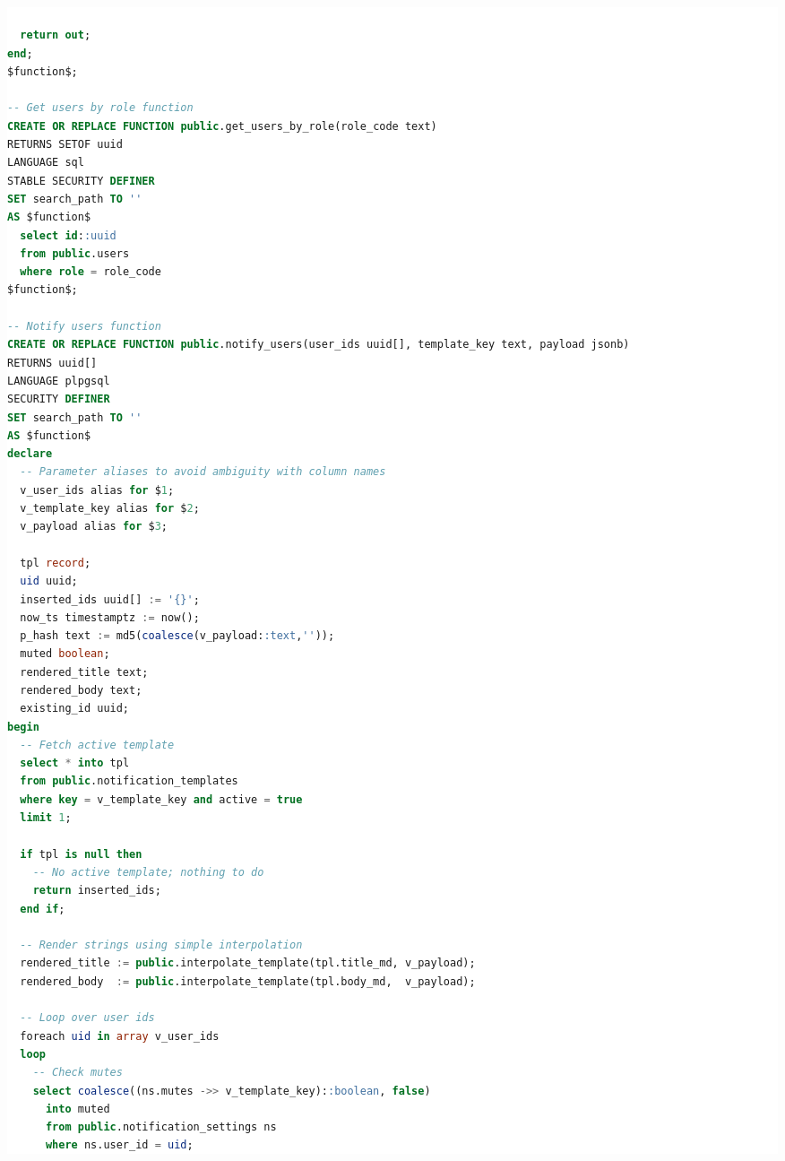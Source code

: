 ```sql

  return out;
end;
$function$;

-- Get users by role function
CREATE OR REPLACE FUNCTION public.get_users_by_role(role_code text)
RETURNS SETOF uuid
LANGUAGE sql
STABLE SECURITY DEFINER
SET search_path TO ''
AS $function$
  select id::uuid
  from public.users
  where role = role_code
$function$;

-- Notify users function
CREATE OR REPLACE FUNCTION public.notify_users(user_ids uuid[], template_key text, payload jsonb)
RETURNS uuid[]
LANGUAGE plpgsql
SECURITY DEFINER
SET search_path TO ''
AS $function$
declare
  -- Parameter aliases to avoid ambiguity with column names
  v_user_ids alias for $1;
  v_template_key alias for $2;
  v_payload alias for $3;

  tpl record;
  uid uuid;
  inserted_ids uuid[] := '{}';
  now_ts timestamptz := now();
  p_hash text := md5(coalesce(v_payload::text,''));
  muted boolean;
  rendered_title text;
  rendered_body text;
  existing_id uuid;
begin
  -- Fetch active template
  select * into tpl
  from public.notification_templates
  where key = v_template_key and active = true
  limit 1;

  if tpl is null then
    -- No active template; nothing to do
    return inserted_ids;
  end if;

  -- Render strings using simple interpolation
  rendered_title := public.interpolate_template(tpl.title_md, v_payload);
  rendered_body  := public.interpolate_template(tpl.body_md,  v_payload);

  -- Loop over user ids
  foreach uid in array v_user_ids
  loop
    -- Check mutes
    select coalesce((ns.mutes ->> v_template_key)::boolean, false)
      into muted
      from public.notification_settings ns
      where ns.user_id = uid;
```